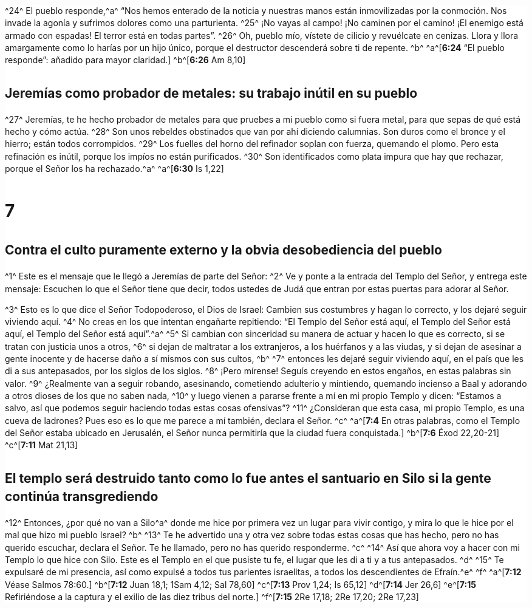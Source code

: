 ^24^ El pueblo responde,^a^ “Nos hemos enterado de la noticia y nuestras manos están inmovilizadas por la conmoción. Nos invade la agonía y sufrimos dolores como una parturienta. ^25^ ¡No vayas al campo! ¡No caminen por el camino! ¡El enemigo está armado con espadas! El terror está en todas partes”. ^26^ Oh, pueblo mío, vístete de cilicio y revuélcate en cenizas. Llora y llora amargamente como lo harías por un hijo único, porque el destructor descenderá sobre ti de repente. ^b^ 
^a^[**6:24** “El pueblo responde”: añadido para mayor claridad.] ^b^[**6:26** Am 8,10]

## Jeremías como probador de metales: su trabajo inútil en su pueblo
^27^ Jeremías, te he hecho probador de metales para que pruebes a mi pueblo como si fuera metal, para que sepas de qué está hecho y cómo actúa. ^28^ Son unos rebeldes obstinados que van por ahí diciendo calumnias. Son duros como el bronce y el hierro; están todos corrompidos. ^29^ Los fuelles del horno del refinador soplan con fuerza, quemando el plomo. Pero esta refinación es inútil, porque los impíos no están purificados. ^30^ Son identificados como plata impura que hay que rechazar, porque el Señor los ha rechazado.^a^ 
^a^[**6:30** Is 1,22]

# 7 
## Contra el culto puramente externo y la obvia desobediencia del pueblo
^1^ Este es el mensaje que le llegó a Jeremías de parte del Señor: ^2^ Ve y ponte a la entrada del Templo del Señor, y entrega este mensaje: Escuchen lo que el Señor tiene que decir, todos ustedes de Judá que entran por estas puertas para adorar al Señor. 

^3^ Esto es lo que dice el Señor Todopoderoso, el Dios de Israel: Cambien sus costumbres y hagan lo correcto, y los dejaré seguir viviendo aquí. ^4^ No creas en los que intentan engañarte repitiendo: “El Templo del Señor está aquí, el Templo del Señor está aquí, el Templo del Señor está aquí”.^a^ ^5^ Si cambian con sinceridad su manera de actuar y hacen lo que es correcto, si se tratan con justicia unos a otros, ^6^ si dejan de maltratar a los extranjeros, a los huérfanos y a las viudas, y si dejan de asesinar a gente inocente y de hacerse daño a sí mismos con sus cultos, ^b^ ^7^ entonces les dejaré seguir viviendo aquí, en el país que les di a sus antepasados, por los siglos de los siglos. ^8^ ¡Pero mírense! Seguís creyendo en estos engaños, en estas palabras sin valor. ^9^ ¿Realmente van a seguir robando, asesinando, cometiendo adulterio y mintiendo, quemando incienso a Baal y adorando a otros dioses de los que no saben nada, ^10^ y luego vienen a pararse frente a mí en mi propio Templo y dicen: “Estamos a salvo, así que podemos seguir haciendo todas estas cosas ofensivas”? ^11^ ¿Consideran que esta casa, mi propio Templo, es una cueva de ladrones? Pues eso es lo que me parece a mí también, declara el Señor. ^c^ 
^a^[**7:4** En otras palabras, como el Templo del Señor estaba ubicado en Jerusalén, el Señor nunca permitiría que la ciudad fuera conquistada.] ^b^[**7:6** Éxod 22,20-21] ^c^[**7:11** Mat 21,13]

## El templo será destruido tanto como lo fue antes el santuario en Silo si la gente continúa transgrediendo
^12^ Entonces, ¿por qué no van a Silo^a^ donde me hice por primera vez un lugar para vivir contigo, y mira lo que le hice por el mal que hizo mi pueblo Israel? ^b^ ^13^ Te he advertido una y otra vez sobre todas estas cosas que has hecho, pero no has querido escuchar, declara el Señor. Te he llamado, pero no has querido responderme. ^c^ ^14^ Así que ahora voy a hacer con mi Templo lo que hice con Silo. Este es el Templo en el que pusiste tu fe, el lugar que les di a ti y a tus antepasados. ^d^ ^15^ Te expulsaré de mi presencia, así como expulsé a todos tus parientes israelitas, a todos los descendientes de Efraín.^e^ ^f^ 
^a^[**7:12** Véase Salmos 78:60.] ^b^[**7:12** Juan 18,1; 1Sam 4,12; Sal 78,60] ^c^[**7:13** Prov 1,24; Is 65,12] ^d^[**7:14** Jer 26,6] ^e^[**7:15** Refiriéndose a la captura y el exilio de las diez tribus del norte.] ^f^[**7:15** 2Re 17,18; 2Re 17,20; 2Re 17,23]
